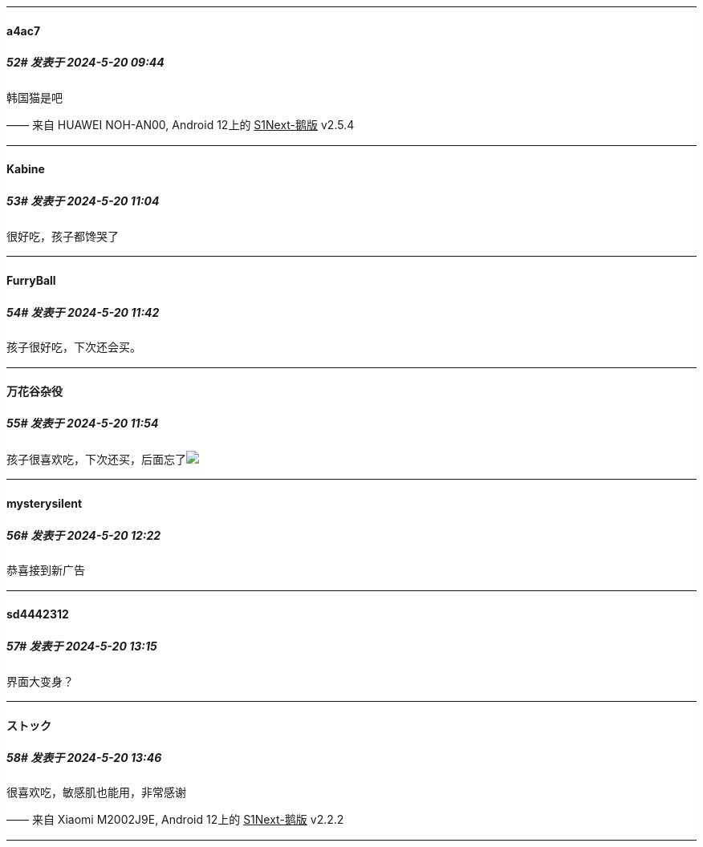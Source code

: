 *****

####  a4ac7  
##### 52#       发表于 2024-5-20 09:44

韩国猫是吧

—— 来自 HUAWEI NOH-AN00, Android 12上的 [S1Next-鹅版](https://github.com/ykrank/S1-Next/releases) v2.5.4

*****

####  Kabine  
##### 53#       发表于 2024-5-20 11:04

很好吃，孩子都馋哭了

*****

####  FurryBall  
##### 54#       发表于 2024-5-20 11:42

孩子很好吃，下次还会买。

*****

####  万花谷杂役  
##### 55#       发表于 2024-5-20 11:54

孩子很喜欢吃，下次还买，后面忘了<img src="https://static.saraba1st.com/image/smiley/face2017/059.png" referrerpolicy="no-referrer">

*****

####  mysterysilent  
##### 56#       发表于 2024-5-20 12:22

恭喜接到新广告

*****

####  sd4442312  
##### 57#       发表于 2024-5-20 13:15

界面大变身？

*****

####  ストック  
##### 58#       发表于 2024-5-20 13:46

很喜欢吃，敏感肌也能用，非常感谢

—— 来自 Xiaomi M2002J9E, Android 12上的 [S1Next-鹅版](https://github.com/ykrank/S1-Next/releases) v2.2.2

*****
